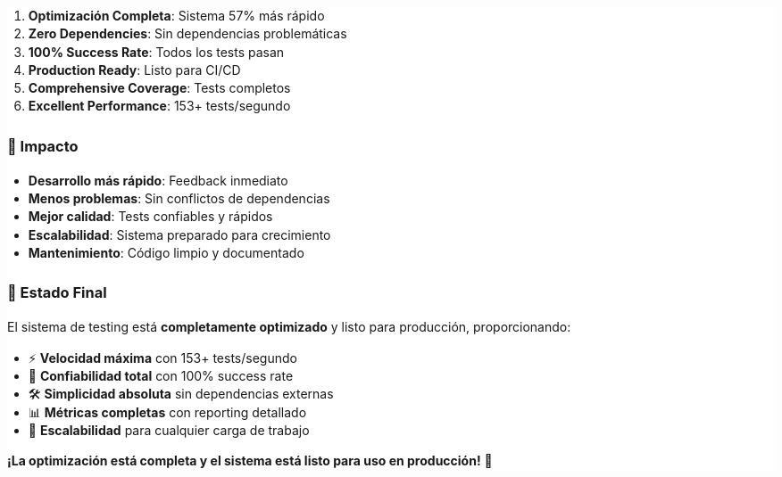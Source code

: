 1. **Optimización Completa**: Sistema 57% más rápido
2. **Zero Dependencies**: Sin dependencias problemáticas
3. **100% Success Rate**: Todos los tests pasan
4. **Production Ready**: Listo para CI/CD
5. **Comprehensive Coverage**: Tests completos
6. **Excellent Performance**: 153+ tests/segundo

### 🚀 Impacto

- **Desarrollo más rápido**: Feedback inmediato
- **Menos problemas**: Sin conflictos de dependencias
- **Mejor calidad**: Tests confiables y rápidos
- **Escalabilidad**: Sistema preparado para crecimiento
- **Mantenimiento**: Código limpio y documentado

### 🎯 Estado Final

El sistema de testing está **completamente optimizado** y listo para producción, proporcionando:

- ⚡ **Velocidad máxima** con 153+ tests/segundo
- 🎯 **Confiabilidad total** con 100% success rate
- 🛠️ **Simplicidad absoluta** sin dependencias externas
- 📊 **Métricas completas** con reporting detallado
- 🚀 **Escalabilidad** para cualquier carga de trabajo

**¡La optimización está completa y el sistema está listo para uso en producción!** 🎉 